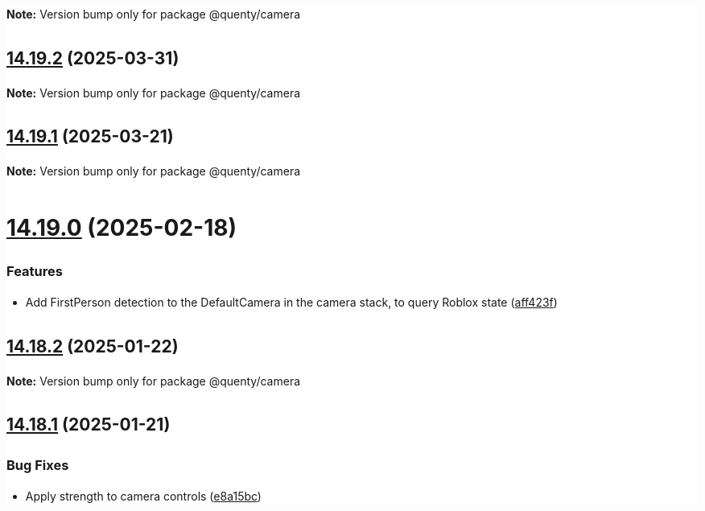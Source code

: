 **Note:** Version bump only for package @quenty/camera





## [14.19.2](https://github.com/Quenty/NevermoreEngine/compare/@quenty/camera@14.19.1...@quenty/camera@14.19.2) (2025-03-31)

**Note:** Version bump only for package @quenty/camera





## [14.19.1](https://github.com/Quenty/NevermoreEngine/compare/@quenty/camera@14.19.0...@quenty/camera@14.19.1) (2025-03-21)

**Note:** Version bump only for package @quenty/camera





# [14.19.0](https://github.com/Quenty/NevermoreEngine/compare/@quenty/camera@14.18.2...@quenty/camera@14.19.0) (2025-02-18)


### Features

* Add FirstPerson detection to the DefaultCamera in the camera stack, to query Roblox state ([aff423f](https://github.com/Quenty/NevermoreEngine/commit/aff423f15f83ff0243b2b5ad9783c56b53f87e93))





## [14.18.2](https://github.com/Quenty/NevermoreEngine/compare/@quenty/camera@14.18.1...@quenty/camera@14.18.2) (2025-01-22)

**Note:** Version bump only for package @quenty/camera





## [14.18.1](https://github.com/Quenty/NevermoreEngine/compare/@quenty/camera@14.18.0...@quenty/camera@14.18.1) (2025-01-21)


### Bug Fixes

* Apply strength to camera controls ([e8a15bc](https://github.com/Quenty/NevermoreEngine/commit/e8a15bca98cd77730bd398c7cfe73466d616d7ef))
